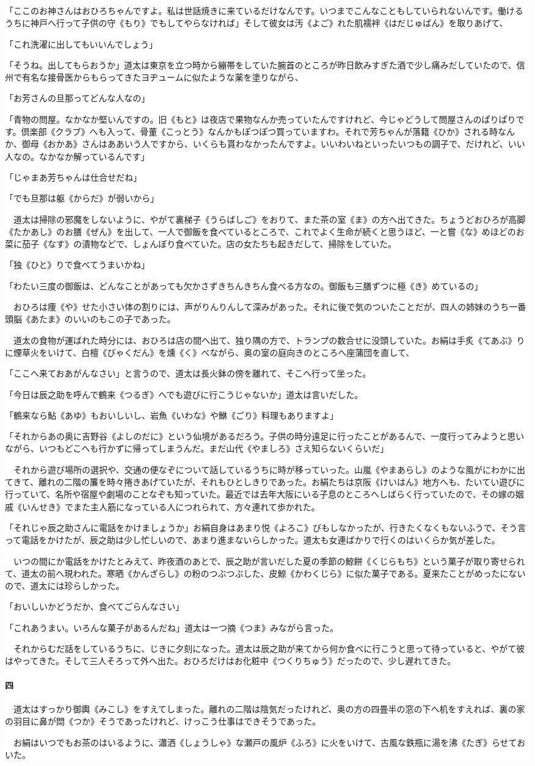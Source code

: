 「ここのお神さんはおひろちゃんですよ。私は世話焼きに来ているだけなんです。いつまでこんなこともしていられないんです。働けるうちに神戸へ行って子供の守《もり》でもしてやらなければ」そして彼女は汚《よご》れた肌襦袢《はだじゅばん》を取りあげて、

「これ洗濯に出してもいいんでしょう」

「そうね。出してもらおうか」道太は東京を立つ時から繃帯をしていた腕首のところが昨日飲みすぎた酒で少し痛みだしていたので、信州で有名な接骨医からもらってきたヨヂュームに似たような薬を塗りながら、

「お芳さんの旦那ってどんな人なの」

「青物の問屋。なかなか堅いんですの。旧《もと》は夜店で果物なんか売っていたんですけれど、今じゃどうして問屋さんのぱりぱりです。倶楽部《クラブ》へも入って、骨董《こっとう》なんかもぽつぽつ買っていますわ。それで芳ちゃんが落籍《ひか》される時なんか、御母《おかあ》さんはああいう人ですから、いくらも貰わなかったんですよ。いいわいねといったいつもの調子で、だけれど、いい人なの。なかなか解っているんです」

「じゃまあ芳ちゃんは仕合せだね」

「でも旦那は躯《からだ》が弱いから」

　道太は掃除の邪魔をしないように、やがて裏梯子《うらばしご》をおりて、また茶の室《ま》の方へ出てきた。ちょうどおひろが高脚《たかあし》のお膳《ぜん》を出して、一人で御飯を食べているところで、これでよく生命が続くと思うほど、一と嘗《な》めほどのお菜に茄子《なす》の漬物などで、しょんぼり食べていた。店の女たちも起きだして、掃除をしていた。

「独《ひと》りで食べてうまいかね」

「わたい三度の御飯は、どんなことがあっても欠かさずきちんきちん食べる方なの。御飯も三膳ずつに極《き》めているの」

　おひろは痩《や》せた小さい体の割りには、声がりんりんして深みがあった。それに後で気のついたことだが、四人の姉妹のうち一番頭脳《あたま》のいいのもこの子であった。

　道太の食物が運ばれた時分には、おひろは店の間へ出て、独り隅の方で、トランプの数合せに没頭していた。お絹は手炙《てあぶ》りに煙草火をいけて、白檀《びゃくだん》を燻《く》べながら、奥の室の庭向きのところへ座蒲団を直して、

「ここへ来ておあがんなさい」と言うので、道太は長火鉢の傍を離れて、そこへ行って坐った。

「今日は辰之助を呼んで鶴来《つるぎ》へでも遊びに行こうじゃないか」道太は言いだした。

「鶴来なら鮎《あゆ》もおいしいし、岩魚《いわな》や鮴《ごり》料理もありますよ」

「それからあの奥に吉野谷《よしのだに》という仙境があるだろう。子供の時分遠足に行ったことがあるんで、一度行ってみようと思いながら、いつもどこへも行かずに帰ってしまうんだ。まだ山代《やましろ》さえ知らないくらいだ」

　それから遊び場所の選択や、交通の便なぞについて話しているうちに時が移っていった。山嵐《やまあらし》のような風がにわかに出てきて、離れの二階の簾を時々捲きあげていたが、それもひとしきりであった。お絹たちは京阪《けいはん》地方へも、たいてい遊びに行っていて、名所や宿屋や劇場のことなぞも知っていた。最近では去年大阪にいる子息のところへしばらく行っていたので、その嫁の姻戚《いんせき》でまた主人筋になっている人につれられて、方々連れて歩かれた。

「それじゃ辰之助さんに電話をかけましょうか」お絹自身はあまり悦《よろこ》びもしなかったが、行きたくなくもないふうで、そう言って電話をかけたが、辰之助は少し忙しいので、あまり進まないらしかった。道太も女連ばかりで行くのはいくらか気が差した。

　いつの間にか電話をかけたとみえて、昨夜酒のあとで、辰之助が言いだした夏の季節の鯨餅《くじらもち》という菓子が取り寄せられて、道太の前へ現われた。寒晒《かんざらし》の粉のつぶつぶした、皮鯨《かわくじら》に似た菓子である。夏来たことがめったにないので、道太には珍らしかった。

「おいしいかどうだか、食べてごらんなさい」

「これあうまい。いろんな菓子があるんだね」道太は一つ摘《つま》みながら言った。

　それからむだ話をしているうちに、じきに夕刻になった。道太は辰之助が来てから何か食べに行こうと思って待っていると、やがて彼はやってきた。そして三人そろって外へ出た。おひろだけはお化粧中《つくりちゅう》だったので、少し遅れてきた。



#### 四




　道太はすっかり御輿《みこし》をすえてしまった。離れの二階は陰気だったけれど、奥の方の四畳半の窓の下へ机をすえれば、裏の家の羽目に鼻が閊《つか》そうであったけれど、けっこう仕事はできそうであった。

　お絹はいつでもお茶のはいるように、瀟洒《しょうしゃ》な瀬戸の風炉《ふろ》に火をいけて、古風な鉄瓶に湯を沸《たぎ》らせておいた。
